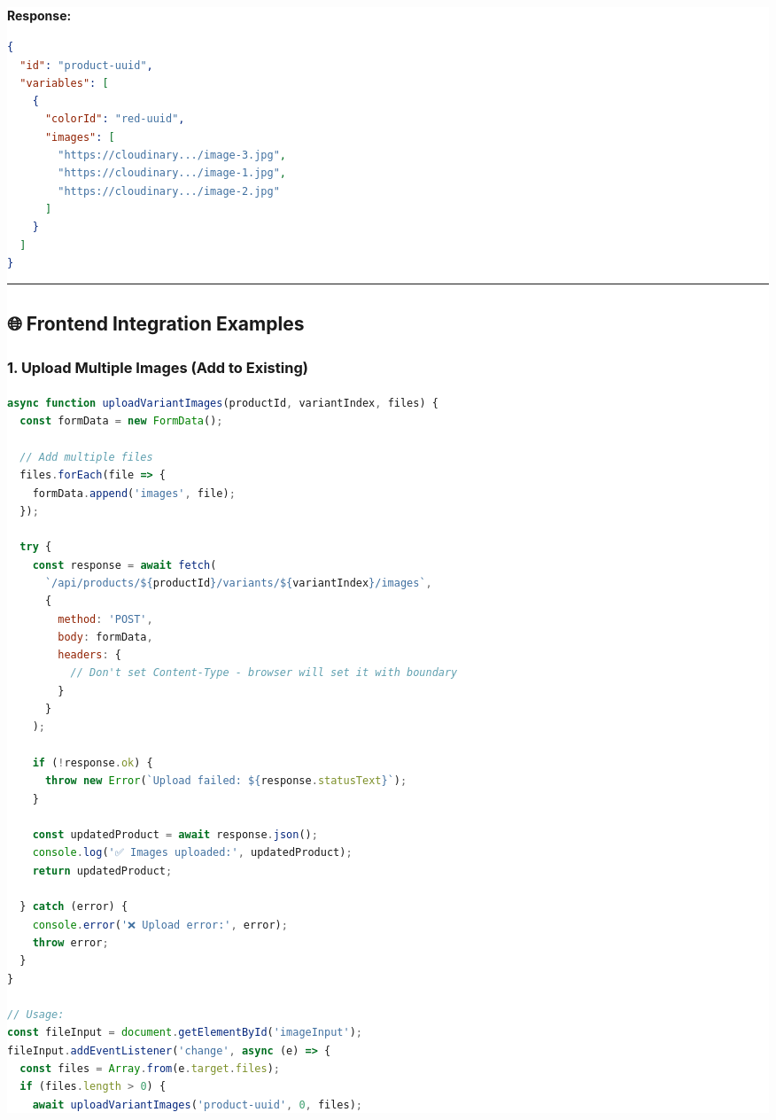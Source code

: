 **Response:**
```json
{
  "id": "product-uuid",
  "variables": [
    {
      "colorId": "red-uuid",
      "images": [
        "https://cloudinary.../image-3.jpg",
        "https://cloudinary.../image-1.jpg",
        "https://cloudinary.../image-2.jpg"
      ]
    }
  ]
}
```

---

## 🌐 **Frontend Integration Examples**

### **1. Upload Multiple Images (Add to Existing)**

```javascript
async function uploadVariantImages(productId, variantIndex, files) {
  const formData = new FormData();
  
  // Add multiple files
  files.forEach(file => {
    formData.append('images', file);
  });

  try {
    const response = await fetch(
      `/api/products/${productId}/variants/${variantIndex}/images`, 
      {
        method: 'POST',
        body: formData,
        headers: {
          // Don't set Content-Type - browser will set it with boundary
        }
      }
    );

    if (!response.ok) {
      throw new Error(`Upload failed: ${response.statusText}`);
    }

    const updatedProduct = await response.json();
    console.log('✅ Images uploaded:', updatedProduct);
    return updatedProduct;

  } catch (error) {
    console.error('❌ Upload error:', error);
    throw error;
  }
}

// Usage:
const fileInput = document.getElementById('imageInput');
fileInput.addEventListener('change', async (e) => {
  const files = Array.from(e.target.files);
  if (files.length > 0) {
    await uploadVariantImages('product-uuid', 0, files);
```